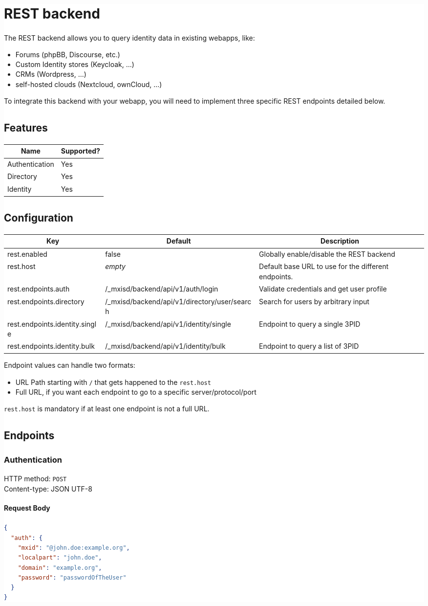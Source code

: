 # REST backend
The REST backend allows you to query identity data in existing webapps, like:
- Forums (phpBB, Discourse, etc.)
- Custom Identity stores (Keycloak, ...)
- CRMs (Wordpress, ...)
- self-hosted clouds (Nextcloud, ownCloud, ...)

To integrate this backend with your webapp, you will need to implement three specific REST endpoints detailed below.

## Features
|      Name      | Supported? |
|----------------|------------|
| Authentication | Yes        |
| Directory      | Yes        |
| Identity       | Yes        |

## Configuration
| Key                            | Default                                      | Description                                          |
---------------------------------|----------------------------------------------|------------------------------------------------------|
| rest.enabled                   | false                                        | Globally enable/disable the REST backend             |
| rest.host                      | *empty*                                      | Default base URL to use for the different endpoints. |
| rest.endpoints.auth            | /_mxisd/backend/api/v1/auth/login            | Validate credentials and get user profile            |
| rest.endpoints.directory       | /_mxisd/backend/api/v1/directory/user/search | Search for users by arbitrary input                  |
| rest.endpoints.identity.single | /_mxisd/backend/api/v1/identity/single       | Endpoint to query a single 3PID                      |
| rest.endpoints.identity.bulk   | /_mxisd/backend/api/v1/identity/bulk         | Endpoint to query a list of 3PID                     |

Endpoint values can handle two formats:
- URL Path starting with `/` that gets happened to the `rest.host`
- Full URL, if you want each endpoint to go to a specific server/protocol/port

`rest.host` is mandatory if at least one endpoint is not a full URL.

## Endpoints
### Authentication
HTTP method: `POST`  
Content-type: JSON UTF-8
  
#### Request Body
```json
{
  "auth": {
    "mxid": "@john.doe:example.org",
    "localpart": "john.doe",
    "domain": "example.org",
    "password": "passwordOfTheUser"
  }
}
```
